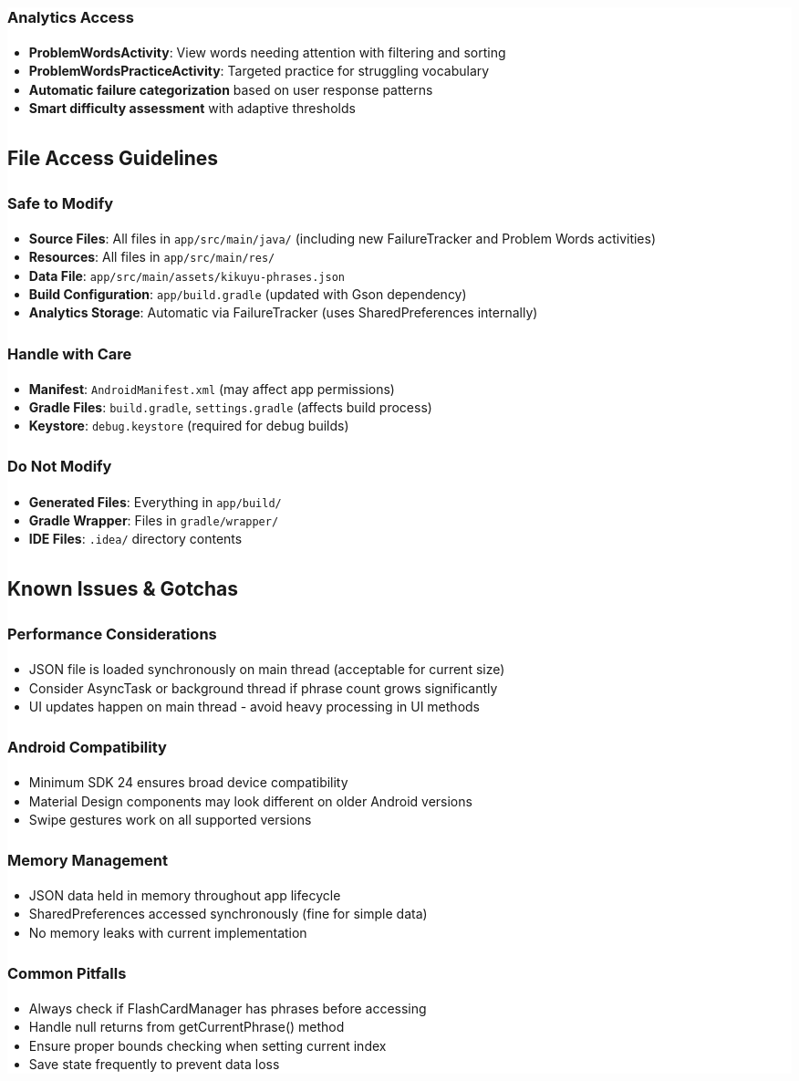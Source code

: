 ### Analytics Access
- **ProblemWordsActivity**: View words needing attention with filtering and sorting
- **ProblemWordsPracticeActivity**: Targeted practice for struggling vocabulary
- **Automatic failure categorization** based on user response patterns
- **Smart difficulty assessment** with adaptive thresholds

## File Access Guidelines

### Safe to Modify
- **Source Files**: All files in `app/src/main/java/` (including new FailureTracker and Problem Words activities)
- **Resources**: All files in `app/src/main/res/`
- **Data File**: `app/src/main/assets/kikuyu-phrases.json`
- **Build Configuration**: `app/build.gradle` (updated with Gson dependency)
- **Analytics Storage**: Automatic via FailureTracker (uses SharedPreferences internally)

### Handle with Care
- **Manifest**: `AndroidManifest.xml` (may affect app permissions)
- **Gradle Files**: `build.gradle`, `settings.gradle` (affects build process)
- **Keystore**: `debug.keystore` (required for debug builds)

### Do Not Modify
- **Generated Files**: Everything in `app/build/`
- **Gradle Wrapper**: Files in `gradle/wrapper/`
- **IDE Files**: `.idea/` directory contents

## Known Issues & Gotchas

### Performance Considerations
- JSON file is loaded synchronously on main thread (acceptable for current size)
- Consider AsyncTask or background thread if phrase count grows significantly
- UI updates happen on main thread - avoid heavy processing in UI methods

### Android Compatibility
- Minimum SDK 24 ensures broad device compatibility
- Material Design components may look different on older Android versions
- Swipe gestures work on all supported versions

### Memory Management
- JSON data held in memory throughout app lifecycle
- SharedPreferences accessed synchronously (fine for simple data)
- No memory leaks with current implementation

### Common Pitfalls
- Always check if FlashCardManager has phrases before accessing
- Handle null returns from getCurrentPhrase() method
- Ensure proper bounds checking when setting current index
- Save state frequently to prevent data loss
